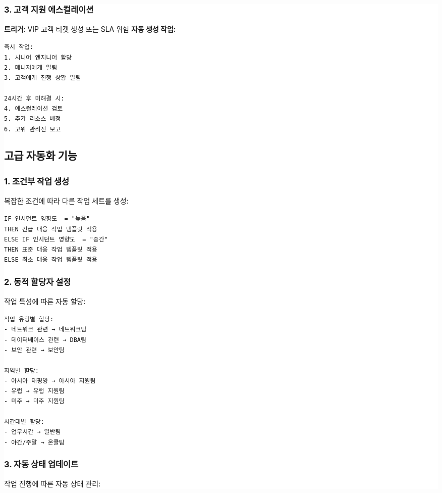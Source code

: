 ### 3. 고객 지원 에스컬레이션

**트리거**: VIP 고객 티켓 생성 또는 SLA 위험
**자동 생성 작업:**
```
즉시 작업:
1. 시니어 엔지니어 할당
2. 매니저에게 알림
3. 고객에게 진행 상황 알림

24시간 후 미해결 시:
4. 에스컬레이션 검토
5. 추가 리소스 배정
6. 고위 관리진 보고
```

## 고급 자동화 기능

### 1. 조건부 작업 생성

복잡한 조건에 따라 다른 작업 세트를 생성:

```
IF 인시던트 영향도  = "높음"
THEN 긴급 대응 작업 템플릿 적용
ELSE IF 인시던트 영향도  = "중간"  
THEN 표준 대응 작업 템플릿 적용
ELSE 최소 대응 작업 템플릿 적용
```

### 2. 동적 할당자 설정

작업 특성에 따른 자동 할당:

```
작업 유형별 할당:
- 네트워크 관련 → 네트워크팀
- 데이터베이스 관련 → DBA팀  
- 보안 관련 → 보안팀

지역별 할당:
- 아시아 태평양 → 아시아 지원팀
- 유럽 → 유럽 지원팀
- 미주 → 미주 지원팀

시간대별 할당:
- 업무시간 → 일반팀
- 야간/주말 → 온콜팀
```

### 3. 자동 상태 업데이트

작업 진행에 따른 자동 상태 관리:
